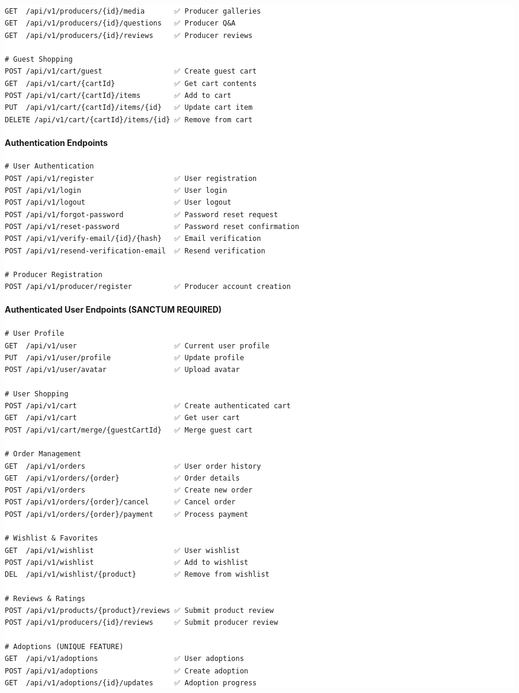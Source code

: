 ```http
GET  /api/v1/producers/{id}/media       ✅ Producer galleries
GET  /api/v1/producers/{id}/questions   ✅ Producer Q&A
GET  /api/v1/producers/{id}/reviews     ✅ Producer reviews

# Guest Shopping
POST /api/v1/cart/guest                 ✅ Create guest cart
GET  /api/v1/cart/{cartId}              ✅ Get cart contents
POST /api/v1/cart/{cartId}/items        ✅ Add to cart
PUT  /api/v1/cart/{cartId}/items/{id}   ✅ Update cart item
DELETE /api/v1/cart/{cartId}/items/{id} ✅ Remove from cart
```

#### **Authentication Endpoints**
```http
# User Authentication
POST /api/v1/register                   ✅ User registration
POST /api/v1/login                      ✅ User login
POST /api/v1/logout                     ✅ User logout
POST /api/v1/forgot-password            ✅ Password reset request
POST /api/v1/reset-password             ✅ Password reset confirmation
POST /api/v1/verify-email/{id}/{hash}   ✅ Email verification
POST /api/v1/resend-verification-email  ✅ Resend verification

# Producer Registration
POST /api/v1/producer/register          ✅ Producer account creation
```

#### **Authenticated User Endpoints (SANCTUM REQUIRED)**
```http
# User Profile
GET  /api/v1/user                       ✅ Current user profile
PUT  /api/v1/user/profile               ✅ Update profile
POST /api/v1/user/avatar                ✅ Upload avatar

# User Shopping
POST /api/v1/cart                       ✅ Create authenticated cart
GET  /api/v1/cart                       ✅ Get user cart
POST /api/v1/cart/merge/{guestCartId}   ✅ Merge guest cart

# Order Management
GET  /api/v1/orders                     ✅ User order history
GET  /api/v1/orders/{order}             ✅ Order details
POST /api/v1/orders                     ✅ Create new order
POST /api/v1/orders/{order}/cancel      ✅ Cancel order
POST /api/v1/orders/{order}/payment     ✅ Process payment

# Wishlist & Favorites
GET  /api/v1/wishlist                   ✅ User wishlist
POST /api/v1/wishlist                   ✅ Add to wishlist
DEL  /api/v1/wishlist/{product}         ✅ Remove from wishlist

# Reviews & Ratings
POST /api/v1/products/{product}/reviews ✅ Submit product review
POST /api/v1/producers/{id}/reviews     ✅ Submit producer review

# Adoptions (UNIQUE FEATURE)
GET  /api/v1/adoptions                  ✅ User adoptions
POST /api/v1/adoptions                  ✅ Create adoption
GET  /api/v1/adoptions/{id}/updates     ✅ Adoption progress
```
